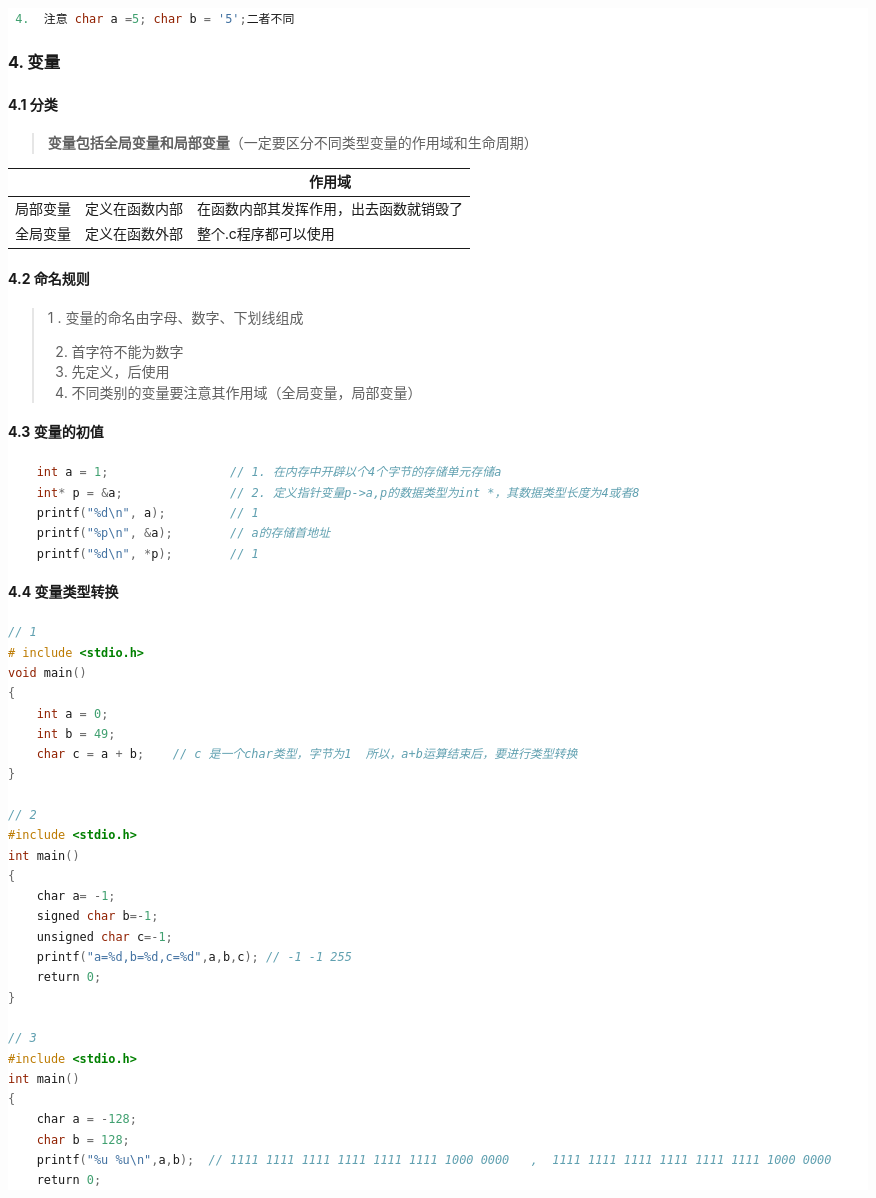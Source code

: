 ```c
 4.  注意 char a =5; char b = '5';二者不同
```


### 4. 变量

#### 4.1 分类

>**变量包括全局变量和局部变量**（一定要区分不同类型变量的作用域和生命周期）

|          |                | 作用域                                 |
| :------: | -------------- | -------------------------------------- |
| 局部变量 | 定义在函数内部 | 在函数内部其发挥作用，出去函数就销毁了 |
| 全局变量 | 定义在函数外部 | 整个.c程序都可以使用                   |

#### 4.2 命名规则

> 1 .  变量的命名由字母、数字、下划线组成
>
> 2. 首字符不能为数字
> 3. 先定义，后使用
> 4. 不同类别的变量要注意其作用域（全局变量，局部变量）

#### 4.3 变量的初值 

```c
	int a = 1;                 // 1. 在内存中开辟以个4个字节的存储单元存储a
	int* p = &a;               // 2. 定义指针变量p->a,p的数据类型为int *，其数据类型长度为4或者8
	printf("%d\n", a);         // 1
	printf("%p\n", &a);        // a的存储首地址
	printf("%d\n", *p);        // 1
```

#### 4.4 变量类型转换

```c
// 1
# include <stdio.h>
void main() 
{
	int a = 0;
	int b = 49;
	char c = a + b;    // c 是一个char类型，字节为1  所以，a+b运算结束后，要进行类型转换
} 

// 2
#include <stdio.h>
int main()
{
    char a= -1;
    signed char b=-1;
    unsigned char c=-1;
    printf("a=%d,b=%d,c=%d",a,b,c); // -1 -1 255
    return 0;
}

// 3 
#include <stdio.h>
int main()
{
    char a = -128;
    char b = 128;
    printf("%u %u\n",a,b);  // 1111 1111 1111 1111 1111 1111 1000 0000   ,  1111 1111 1111 1111 1111 1111 1000 0000
    return 0;
```